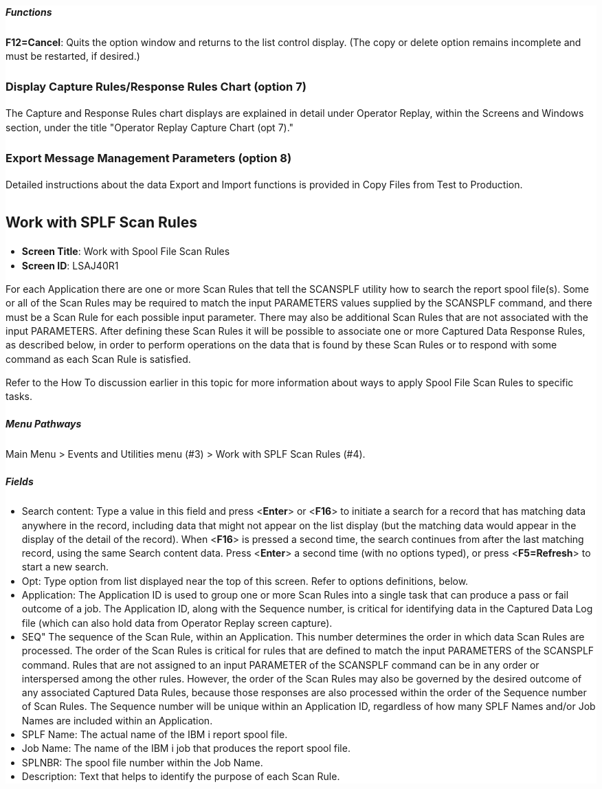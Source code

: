 ##### Functions

**F12=Cancel**: Quits the option window and returns to the list control display. (The copy or delete option remains incomplete and must be  restarted, if desired.)

### Display Capture Rules/Response Rules Chart (option 7)

The Capture and Response Rules chart displays are explained in detail under Operator Replay, within the Screens and Windows section, under the title "Operator Replay Capture Chart (opt 7)."

### Export Message Management Parameters (option 8)

Detailed instructions about the data Export and Import functions is provided in Copy Files from Test to Production.

## Work with SPLF Scan Rules

- **Screen Title**: Work with Spool File Scan Rules
- **Screen ID**: LSAJ40R1

For each Application there are one or more Scan Rules that tell the SCANSPLF utility how to search the report spool file(s). Some or all of the Scan Rules may be required to match the input PARAMETERS values supplied by the SCANSPLF command, and there must be a Scan Rule for each possible input parameter. There may also be additional Scan Rules that are not associated with the input PARAMETERS. After defining these Scan Rules it will be possible to associate one or more Captured Data
Response Rules, as described below, in order to perform operations on the data that is found by these Scan Rules or to respond with some command as each Scan Rule is satisfied.

Refer to the How To discussion earlier in this topic for more information about ways to apply Spool File Scan Rules to specific tasks.

##### Menu Pathways

Main Menu \> Events and Utilities menu (#3) \> Work with SPLF Scan Rules (#4).

##### Fields

-  Search content:   Type a value in this field and press <**Enter**> or <**F16**> to initiate a search for a record that has matching data anywhere in the record, including data that might not appear on the list display (but the matching data would appear in the display of the detail of the record). When <**F16**> is pressed a second time, the search continues from after the last matching record, using the same Search content data. Press <**Enter**> a second time (with no options typed), or press <**F5=Refresh**> to start a new search.
-  Opt:              Type option from list displayed near the top of this screen. Refer to options definitions, below.
-  Application:      The Application ID is used to group one or more Scan Rules into a single task that can produce a pass or fail outcome of a job. The Application ID, along with the Sequence number, is critical for identifying data in the Captured Data Log file (which can also hold data from Operator Replay screen capture).
-  SEQ"              The sequence of the Scan Rule, within an Application. This number determines the order in which data Scan Rules are processed. The order of the Scan Rules is critical for rules that are defined to match the input PARAMETERS of the SCANSPLF command. Rules that are not assigned to an input PARAMETER of the SCANSPLF command can be in any order or interspersed among the other rules. However, the order of the Scan Rules may also be governed by the desired outcome of any associated Captured Data Rules, because those responses are also processed within the order of the Sequence number of Scan Rules. The Sequence number will be unique within an Application ID, regardless of how many SPLF Names and/or Job Names are included within an Application.
-  SPLF Name:        The actual name of the IBM i report spool file.
-  Job Name:         The name of the IBM i job that produces the report spool file.
-  SPLNBR:           The spool file number within the Job Name.
-  Description:      Text that helps to identify the purpose of each Scan Rule.
